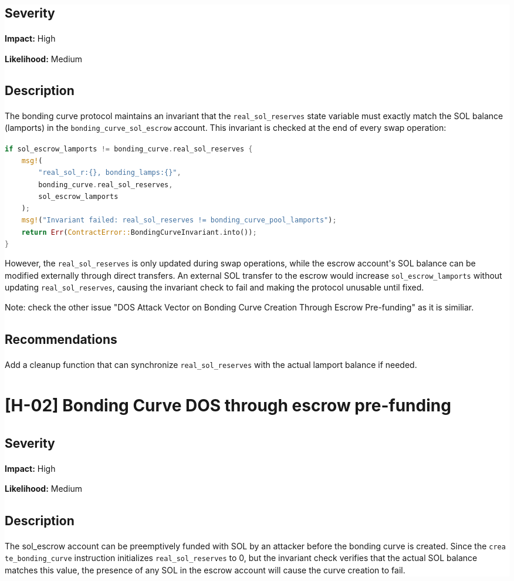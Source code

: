 ## Severity

**Impact:** High

**Likelihood:** Medium

## Description

The bonding curve protocol maintains an invariant that the `real_sol_reserves` state variable must exactly match the SOL balance (lamports) in the `bonding_curve_sol_escrow` account. This invariant is checked at the end of every swap operation:

```rust
if sol_escrow_lamports != bonding_curve.real_sol_reserves {
    msg!(
        "real_sol_r:{}, bonding_lamps:{}",
        bonding_curve.real_sol_reserves,
        sol_escrow_lamports
    );
    msg!("Invariant failed: real_sol_reserves != bonding_curve_pool_lamports");
    return Err(ContractError::BondingCurveInvariant.into());
}
```

However, the `real_sol_reserves` is only updated during swap operations, while the escrow account's SOL balance can be modified externally through direct transfers. An external SOL transfer to the escrow would increase `sol_escrow_lamports` without updating `real_sol_reserves`, causing the invariant check to fail and making the protocol unusable until fixed.

Note: check the other issue "DOS Attack Vector on Bonding Curve Creation Through Escrow Pre-funding" as it is similiar.

## Recommendations

Add a cleanup function that can synchronize `real_sol_reserves` with the actual lamport balance if needed.

# [H-02] Bonding Curve DOS through escrow pre-funding

## Severity

**Impact:** High

**Likelihood:** Medium

## Description

The sol_escrow account can be preemptively funded with SOL by an attacker before the bonding curve is created. Since the `create_bonding_curve` instruction initializes `real_sol_reserves` to 0, but the invariant check verifies that the actual SOL balance matches this value, the presence of any SOL in the escrow account will cause the curve creation to fail.
